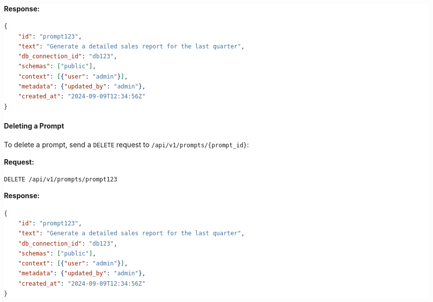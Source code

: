 **Response:**

```json
{
    "id": "prompt123",
    "text": "Generate a detailed sales report for the last quarter",
    "db_connection_id": "db123",
    "schemas": ["public"],
    "context": [{"user": "admin"}],
    "metadata": {"updated_by": "admin"},
    "created_at": "2024-09-09T12:34:56Z"
}
```

#### Deleting a Prompt

To delete a prompt, send a `DELETE` request to `/api/v1/prompts/{prompt_id}`:

**Request:**

```http
DELETE /api/v1/prompts/prompt123
```

**Response:**

```json
{
    "id": "prompt123",
    "text": "Generate a detailed sales report for the last quarter",
    "db_connection_id": "db123",
    "schemas": ["public"],
    "context": [{"user": "admin"}],
    "metadata": {"updated_by": "admin"},
    "created_at": "2024-09-09T12:34:56Z"
}
```
